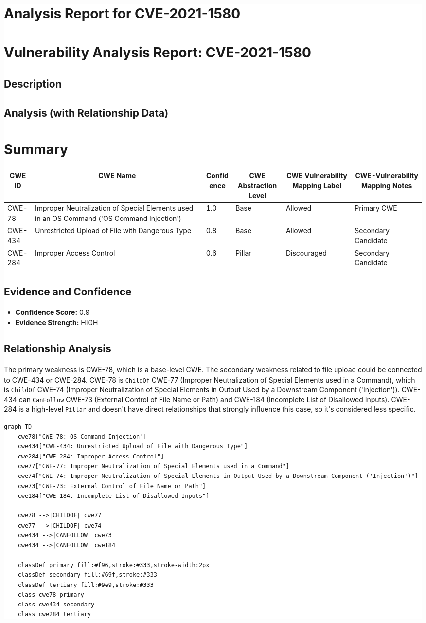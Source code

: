 # Analysis Report for CVE-2021-1580

# Vulnerability Analysis Report: CVE-2021-1580

## Description



## Analysis (with Relationship Data)

# Summary
| CWE ID | CWE Name | Confidence | CWE Abstraction Level | CWE Vulnerability Mapping Label | CWE-Vulnerability Mapping Notes |
|---|---|---|---|---|---|
| CWE-78 | Improper Neutralization of Special Elements used in an OS Command ('OS Command Injection') | 1.0 | Base | Allowed | Primary CWE |
| CWE-434 | Unrestricted Upload of File with Dangerous Type | 0.8 | Base | Allowed | Secondary Candidate |
| CWE-284 | Improper Access Control | 0.6 | Pillar | Discouraged | Secondary Candidate |

## Evidence and Confidence

*   **Confidence Score:** 0.9
*   **Evidence Strength:** HIGH

## Relationship Analysis
The primary weakness is CWE-78, which is a base-level CWE. The secondary weakness related to file upload could be connected to CWE-434 or CWE-284. CWE-78 is `ChildOf` CWE-77 (Improper Neutralization of Special Elements used in a Command), which is `ChildOf` CWE-74 (Improper Neutralization of Special Elements in Output Used by a Downstream Component ('Injection')). CWE-434 can `CanFollow` CWE-73 (External Control of File Name or Path) and CWE-184 (Incomplete List of Disallowed Inputs). CWE-284 is a high-level `Pillar` and doesn't have direct relationships that strongly influence this case, so it's considered less specific.

```mermaid
graph TD
    cwe78["CWE-78: OS Command Injection"]
    cwe434["CWE-434: Unrestricted Upload of File with Dangerous Type"]
    cwe284["CWE-284: Improper Access Control"]
    cwe77["CWE-77: Improper Neutralization of Special Elements used in a Command"]
    cwe74["CWE-74: Improper Neutralization of Special Elements in Output Used by a Downstream Component ('Injection')"]
    cwe73["CWE-73: External Control of File Name or Path"]
    cwe184["CWE-184: Incomplete List of Disallowed Inputs"]

    cwe78 -->|CHILDOF| cwe77
    cwe77 -->|CHILDOF| cwe74
    cwe434 -->|CANFOLLOW| cwe73
    cwe434 -->|CANFOLLOW| cwe184

    classDef primary fill:#f96,stroke:#333,stroke-width:2px
    classDef secondary fill:#69f,stroke:#333
    classDef tertiary fill:#9e9,stroke:#333
    class cwe78 primary
    class cwe434 secondary
    class cwe284 tertiary
```

